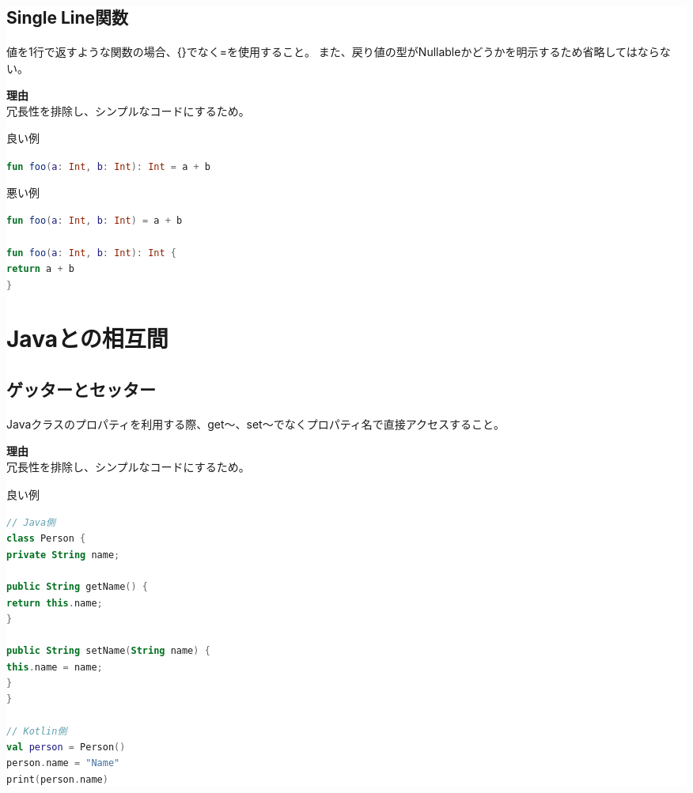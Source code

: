 ## Single Line関数
値を1行で返すような関数の場合、{}でなく=を使用すること。
また、戻り値の型がNullableかどうかを明示するため省略してはならない。

**理由**  
冗長性を排除し、シンプルなコードにするため。

良い例

```kotlin 
fun foo(a: Int, b: Int): Int = a + b
```

悪い例

```kotlin
fun foo(a: Int, b: Int) = a + b

fun foo(a: Int, b: Int): Int {
return a + b
}
```

# Javaとの相互間

## ゲッターとセッター
Javaクラスのプロパティを利用する際、get〜、set〜でなくプロパティ名で直接アクセスすること。

**理由**  
冗長性を排除し、シンプルなコードにするため。

良い例

```kotlin
// Java側
class Person { 
private String name;

public String getName() {
return this.name;
}

public String setName(String name) {
this.name = name;
}
}

// Kotlin側
val person = Person()
person.name = "Name"
print(person.name)
```
